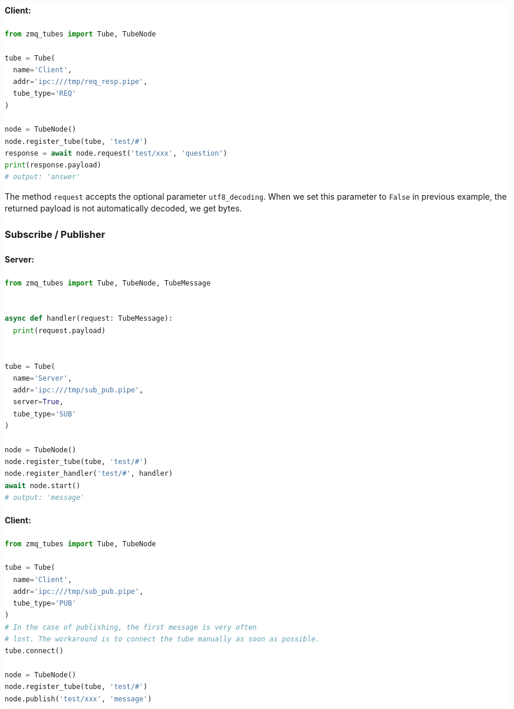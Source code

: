 #### Client:
```python
from zmq_tubes import Tube, TubeNode

tube = Tube(
  name='Client',
  addr='ipc:///tmp/req_resp.pipe',
  tube_type='REQ'
)

node = TubeNode()
node.register_tube(tube, 'test/#')
response = await node.request('test/xxx', 'question')
print(response.payload)
# output: 'answer'
```
The method `request` accepts the optional parameter `utf8_decoding`. When we set this parameter to `False` in previous
example, the returned payload is not automatically decoded, we get bytes.


### Subscribe / Publisher
#### Server:

```python
from zmq_tubes import Tube, TubeNode, TubeMessage


async def handler(request: TubeMessage):
  print(request.payload)


tube = Tube(
  name='Server',
  addr='ipc:///tmp/sub_pub.pipe',
  server=True,
  tube_type='SUB'
)

node = TubeNode()
node.register_tube(tube, 'test/#')
node.register_handler('test/#', handler)
await node.start()
# output: 'message'
```

#### Client:

```python
from zmq_tubes import Tube, TubeNode

tube = Tube(
  name='Client',
  addr='ipc:///tmp/sub_pub.pipe',
  tube_type='PUB'
)
# In the case of publishing, the first message is very often
# lost. The workaround is to connect the tube manually as soon as possible.
tube.connect()

node = TubeNode()
node.register_tube(tube, 'test/#')
node.publish('test/xxx', 'message')
```
